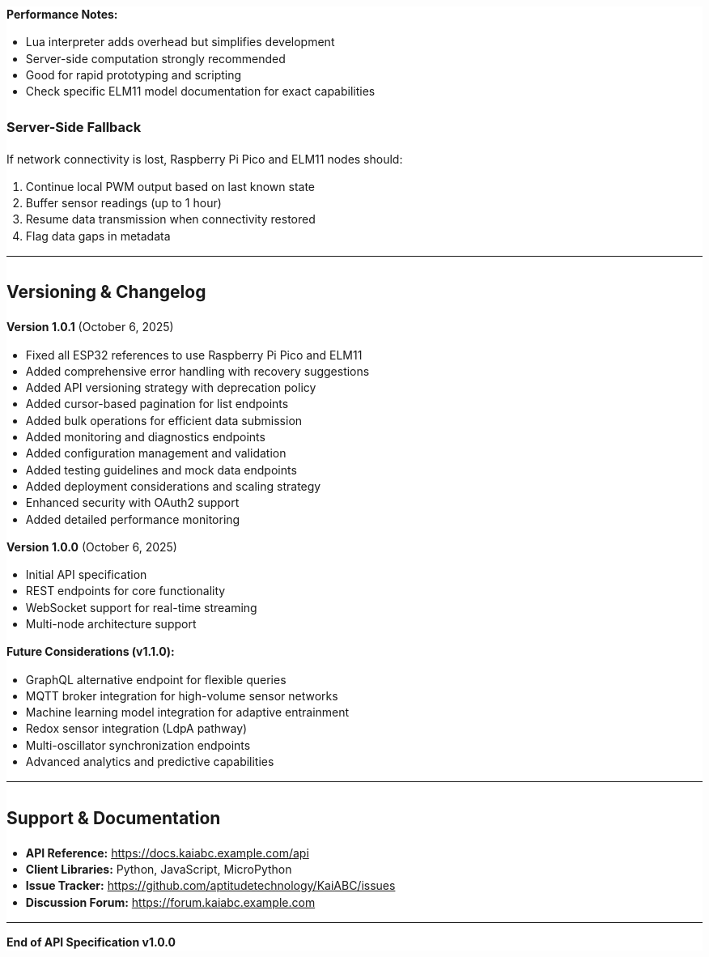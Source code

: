 **Performance Notes:**
- Lua interpreter adds overhead but simplifies development
- Server-side computation strongly recommended
- Good for rapid prototyping and scripting
- Check specific ELM11 model documentation for exact capabilities

### Server-Side Fallback

If network connectivity is lost, Raspberry Pi Pico and ELM11 nodes should:
1. Continue local PWM output based on last known state
2. Buffer sensor readings (up to 1 hour)
3. Resume data transmission when connectivity restored
4. Flag data gaps in metadata

---

## Versioning & Changelog

**Version 1.0.1** (October 6, 2025)
- Fixed all ESP32 references to use Raspberry Pi Pico and ELM11
- Added comprehensive error handling with recovery suggestions
- Added API versioning strategy with deprecation policy
- Added cursor-based pagination for list endpoints
- Added bulk operations for efficient data submission
- Added monitoring and diagnostics endpoints
- Added configuration management and validation
- Added testing guidelines and mock data endpoints
- Added deployment considerations and scaling strategy
- Enhanced security with OAuth2 support
- Added detailed performance monitoring

**Version 1.0.0** (October 6, 2025)
- Initial API specification
- REST endpoints for core functionality
- WebSocket support for real-time streaming
- Multi-node architecture support

**Future Considerations (v1.1.0):**
- GraphQL alternative endpoint for flexible queries
- MQTT broker integration for high-volume sensor networks
- Machine learning model integration for adaptive entrainment
- Redox sensor integration (LdpA pathway)
- Multi-oscillator synchronization endpoints
- Advanced analytics and predictive capabilities

---

## Support & Documentation

- **API Reference:** https://docs.kaiabc.example.com/api
- **Client Libraries:** Python, JavaScript, MicroPython
- **Issue Tracker:** https://github.com/aptitudetechnology/KaiABC/issues
- **Discussion Forum:** https://forum.kaiabc.example.com

---

**End of API Specification v1.0.0**
